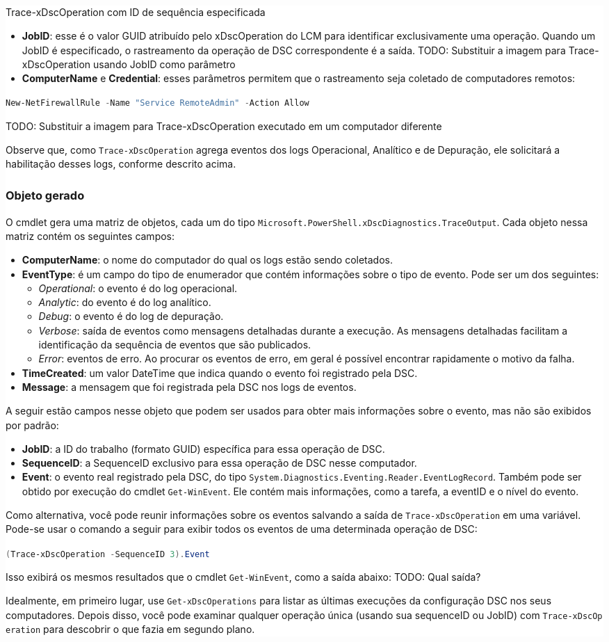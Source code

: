 Trace-xDscOperation com ID de sequência especificada
* **JobID**: esse é o valor GUID atribuído pelo xDscOperation do LCM para identificar exclusivamente uma operação. Quando um JobID é especificado, o rastreamento da operação de DSC correspondente é a saída.
  TODO: Substituir a imagem para Trace-xDscOperation usando JobID como parâmetro
* **ComputerName** e **Credential**: esses parâmetros permitem que o rastreamento seja coletado de computadores remotos:
```powershell
New-NetFirewallRule -Name "Service RemoteAdmin" -Action Allow
```
  TODO: Substituir a imagem para Trace-xDscOperation executado em um computador diferente

Observe que, como `Trace-xDscOperation` agrega eventos dos logs Operacional, Analítico e de Depuração, ele solicitará a habilitação desses logs, conforme descrito acima.

### Objeto gerado

O cmdlet gera uma matriz de objetos, cada um do tipo `Microsoft.PowerShell.xDscDiagnostics.TraceOutput`. Cada objeto nessa matriz contém os seguintes campos:
* **ComputerName**: o nome do computador do qual os logs estão sendo coletados.
* **EventType**: é um campo do tipo de enumerador que contém informações sobre o tipo de evento. Pode ser um dos seguintes:
  - *Operational*: o evento é do log operacional.
  - *Analytic*: do evento é do log analítico.
  - *Debug*: o evento é do log de depuração.
  - *Verbose*: saída de eventos como mensagens detalhadas durante a execução. As mensagens detalhadas facilitam a identificação da sequência de eventos que são publicados.
  - *Error*: eventos de erro. Ao procurar os eventos de erro, em geral é possível encontrar rapidamente o motivo da falha.
* **TimeCreated**: um valor DateTime que indica quando o evento foi registrado pela DSC.
* **Message**: a mensagem que foi registrada pela DSC nos logs de eventos.

A seguir estão campos nesse objeto que podem ser usados para obter mais informações sobre o evento, mas não são exibidos por padrão:

* **JobID**: a ID do trabalho (formato GUID) específica para essa operação de DSC.
* **SequenceID**: a SequenceID exclusivo para essa operação de DSC nesse computador.
* **Event**: o evento real registrado pela DSC, do tipo `System.Diagnostics.Eventing.Reader.EventLogRecord`. Também pode ser obtido por execução do cmdlet `Get-WinEvent`. Ele contém mais informações, como a tarefa, a eventID e o nível do evento.

Como alternativa, você pode reunir informações sobre os eventos salvando a saída de `Trace-xDscOperation` em uma variável. Pode-se usar o comando a seguir para exibir todos os eventos de uma determinada operação de DSC:

```powershell
(Trace-xDscOperation -SequenceID 3).Event
```

Isso exibirá os mesmos resultados que o cmdlet `Get-WinEvent`, como a saída abaixo:
  TODO: Qual saída?

Idealmente, em primeiro lugar, use `Get-xDscOperations` para listar as últimas execuções da configuração DSC nos seus computadores. Depois disso, você pode examinar qualquer operação única (usando sua sequenceID ou JobID) com `Trace-xDscOperation` para descobrir o que fazia em segundo plano.
